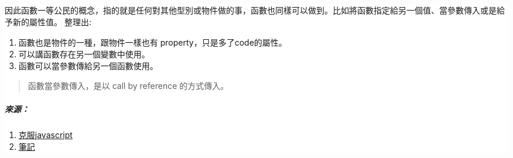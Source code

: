 因此函數一等公民的概念，指的就是任何對其他型別或物件做的事，函數也同樣可以做到。比如將函數指定給另一個值、當參數傳入或是給予新的屬性值。
整理出:

1. 函數也是物件的一種，跟物件一樣也有 property，只是多了code的屬性。
2. 可以講函數存在另一個變數中使用。
3. 函數可以當參數傳給另一個函數使用。

> 函數當參數傳入，是以 call by reference 的方式傳入。


##### 來源：
1. [克服javascript](https://www.udemy.com/javascriptjs/learn/v4/content)
2. [筆記]( https://pjchender.blogspot.com/2016/03/javascriptfunctionobjects.html)